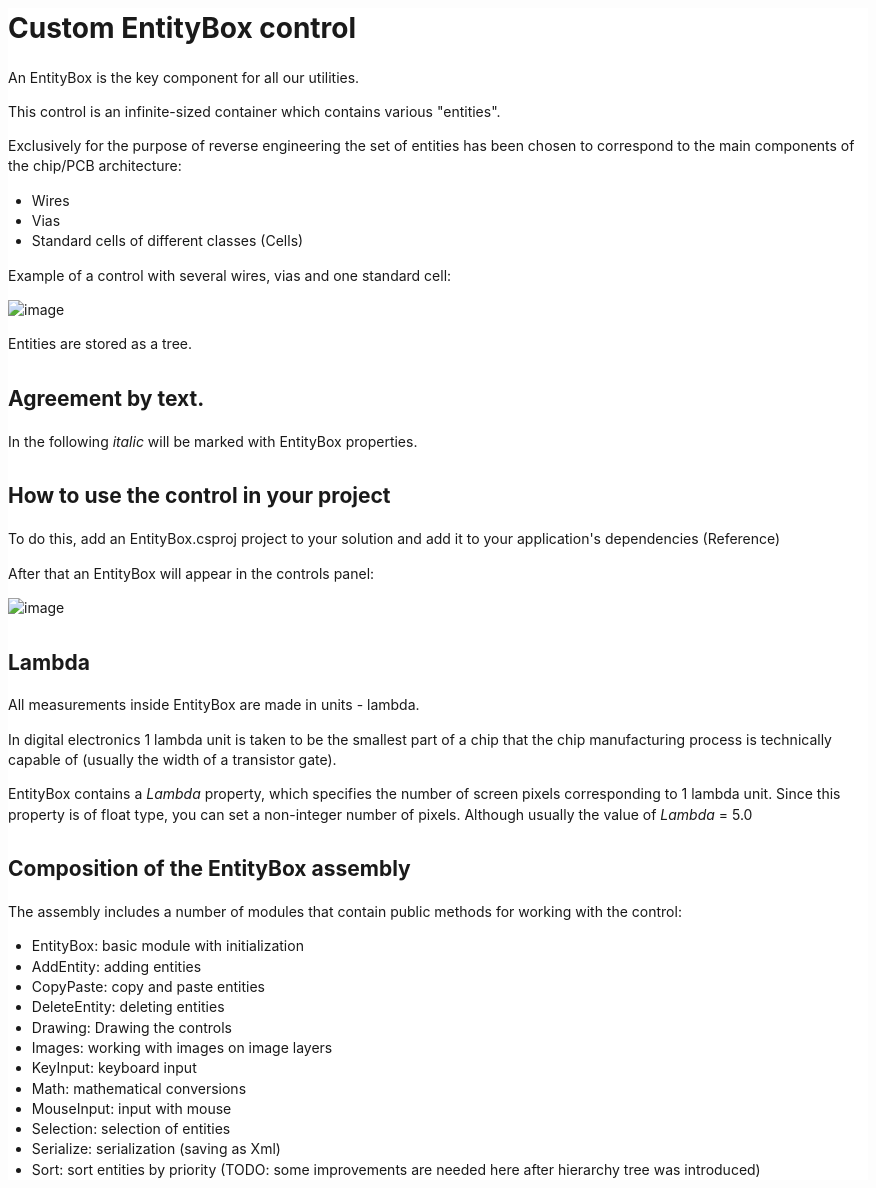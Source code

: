 # Custom EntityBox control

An EntityBox is the key component for all our utilities.

This control is an infinite-sized container which contains various "entities".

Exclusively for the purpose of reverse engineering the set of entities has been chosen to correspond to the main components of the chip/PCB architecture:
- Wires
- Vias
- Standard cells of different classes (Cells)

Example of a control with several wires, vias and one standard cell:

![image](https://user-images.githubusercontent.com/5828819/59331925-c1f23000-8cfd-11e9-9242-4db70b51e9be.png)

Entities are stored as a tree.

## Agreement by text.

In the following _italic_ will be marked with EntityBox properties.

## How to use the control in your project

To do this, add an EntityBox.csproj project to your solution and add it to your application's dependencies (Reference)

After that an EntityBox will appear in the controls panel:

![image](https://user-images.githubusercontent.com/5828819/59332346-a89db380-8cfe-11e9-96cc-4b33babedf0c.png)

## Lambda

All measurements inside EntityBox are made in units - lambda.

In digital electronics 1 lambda unit is taken to be the smallest part of a chip that the chip manufacturing process is technically capable of (usually the width of a transistor gate).

EntityBox contains a _Lambda_ property, which specifies the number of screen pixels corresponding to 1 lambda unit. Since this property is of float type, you can set a non-integer number of pixels. Although usually the value of _Lambda_ = 5.0

## Composition of the EntityBox assembly

The assembly includes a number of modules that contain public methods for working with the control:

- EntityBox: basic module with initialization
- AddEntity: adding entities
- CopyPaste: copy and paste entities
- DeleteEntity: deleting entities
- Drawing: Drawing the controls
- Images: working with images on image layers
- KeyInput: keyboard input
- Math: mathematical conversions
- MouseInput: input with mouse
- Selection: selection of entities
- Serialize: serialization (saving as Xml)
- Sort: sort entities by priority (TODO: some improvements are needed here after hierarchy tree was introduced)
